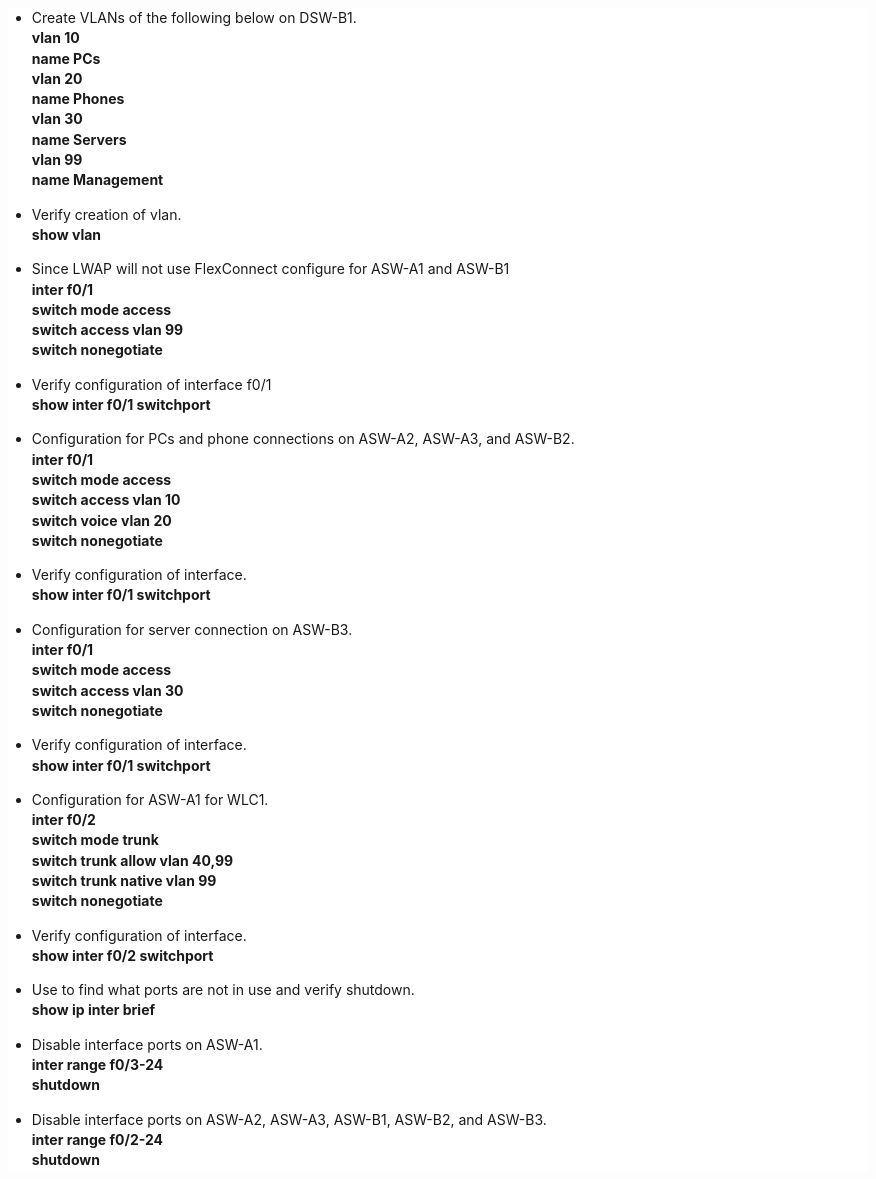 - Create VLANs of the following below on DSW-B1.
<br/> **vlan 10
<br/> name PCs
<br/> vlan 20
<br/> name Phones
<br/> vlan 30
<br/> name Servers
<br/> vlan 99
<br/> name Management**
- Verify creation of vlan.
<br/> **show vlan**


- Since LWAP will not use FlexConnect configure for ASW-A1 and ASW-B1
<br/> **inter f0/1
<br/> switch mode access
<br/> switch access vlan 99
<br/> switch nonegotiate**
- Verify configuration of interface f0/1
<br/> **show inter f0/1 switchport**

 
- Configuration for PCs and phone connections on ASW-A2, ASW-A3, and ASW-B2.
<br/> **inter f0/1
<br/> switch mode access
<br/> switch access vlan 10
<br/> switch voice vlan 20
<br/> switch nonegotiate**
- Verify configuration of interface.
<br/> **show inter f0/1 switchport**

- Configuration for server connection on ASW-B3.
<br/> **inter f0/1
<br/> switch mode access
<br/> switch access vlan 30
<br/> switch nonegotiate**
- Verify configuration of interface.
<br/> **show inter f0/1 switchport**

- Configuration for ASW-A1 for WLC1.
<br/> **inter f0/2
<br/> switch mode trunk
<br/> switch trunk allow vlan 40,99
<br/> switch trunk native vlan 99
<br/> switch nonegotiate**
- Verify configuration of interface.
<br/> **show inter f0/2 switchport**


- Use to find what ports are not in use and verify shutdown.
<br/> **show ip inter brief**
-  Disable interface ports on ASW-A1.
<br/> **inter range f0/3-24
<br/> shutdown**
- Disable interface ports on ASW-A2, ASW-A3, ASW-B1, ASW-B2, and ASW-B3.
<br/> **inter range f0/2-24
<br/> shutdown**
